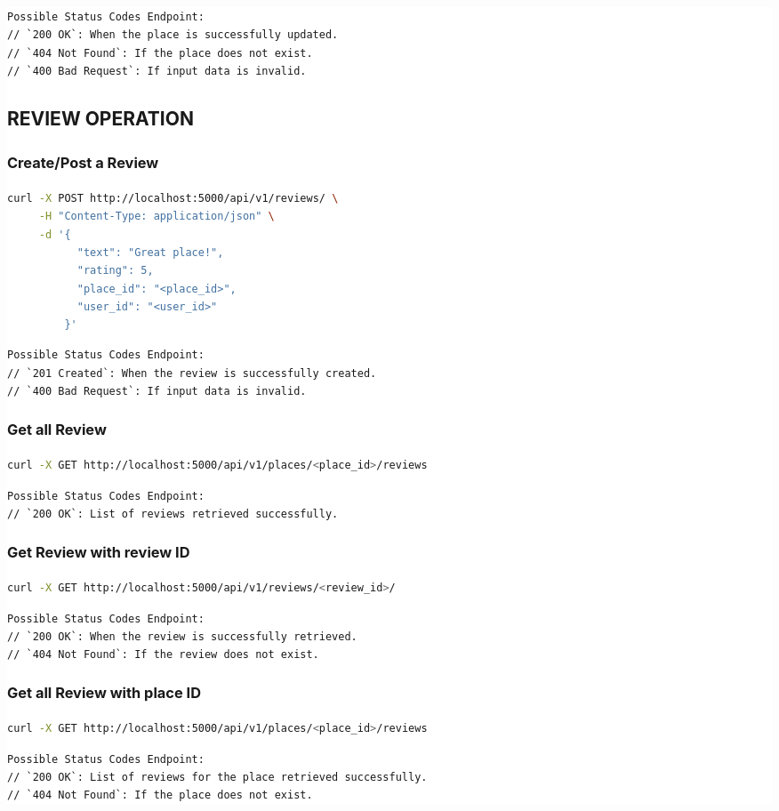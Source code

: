 ```jsonc
Possible Status Codes Endpoint:
// `200 OK`: When the place is successfully updated.
// `404 Not Found`: If the place does not exist.
// `400 Bad Request`: If input data is invalid.
```

## REVIEW OPERATION

### Create/Post a Review
```bash
curl -X POST http://localhost:5000/api/v1/reviews/ \
     -H "Content-Type: application/json" \
     -d '{
           "text": "Great place!",
           "rating": 5,
           "place_id": "<place_id>",
           "user_id": "<user_id>"
         }'
```

```jsonc
Possible Status Codes Endpoint:
// `201 Created`: When the review is successfully created.
// `400 Bad Request`: If input data is invalid.
```

### Get all Review
```bash
curl -X GET http://localhost:5000/api/v1/places/<place_id>/reviews
```

```jsonc
Possible Status Codes Endpoint:
// `200 OK`: List of reviews retrieved successfully.
```

### Get Review with review ID
```bash
curl -X GET http://localhost:5000/api/v1/reviews/<review_id>/
```

```jsonc
Possible Status Codes Endpoint:
// `200 OK`: When the review is successfully retrieved.
// `404 Not Found`: If the review does not exist.
```

### Get all Review with place ID
```bash
curl -X GET http://localhost:5000/api/v1/places/<place_id>/reviews
```

```jsonc
Possible Status Codes Endpoint:
// `200 OK`: List of reviews for the place retrieved successfully.
// `404 Not Found`: If the place does not exist.
```
